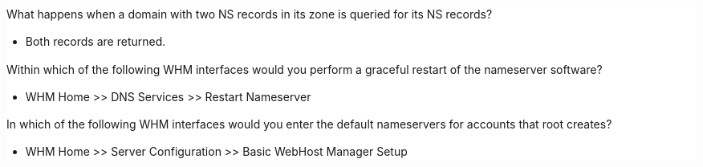 What happens when a domain with two NS records in its zone is queried for its NS records?
- Both records are returned.

Within which of the following WHM interfaces would you perform a graceful restart of the nameserver software?
- WHM Home >> DNS Services >> Restart Nameserver

In which of the following WHM interfaces would you enter the default nameservers for accounts that root creates?
- WHM Home >> Server Configuration >> Basic WebHost Manager Setup

